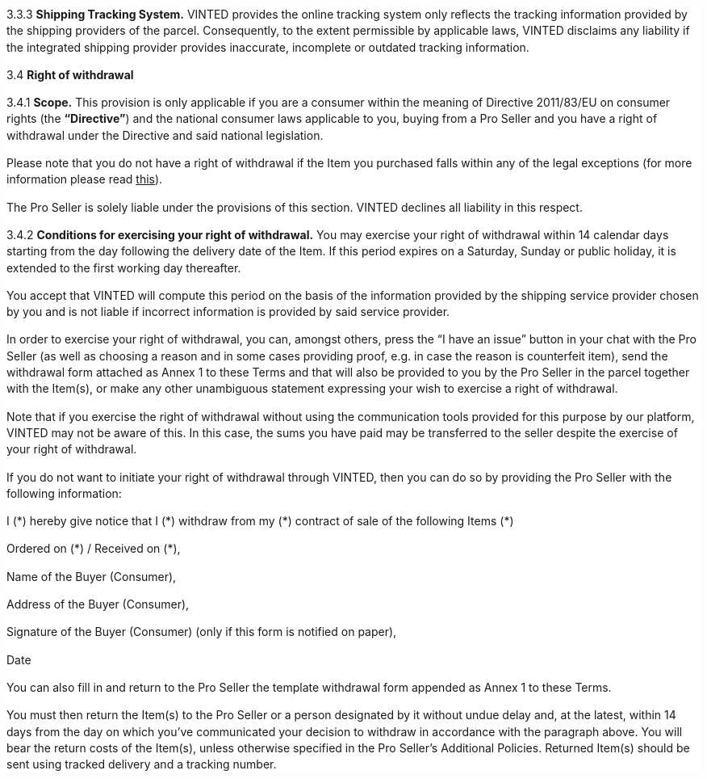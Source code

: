 3.3.3 **Shipping Tracking System.** VINTED provides the online tracking system only reflects the tracking information provided by the shipping providers of the parcel. Consequently, to the extent permissible by applicable laws, VINTED disclaims any liability if the integrated shipping provider provides inaccurate, incomplete or outdated tracking information.

3.4 **Right of withdrawal**

3.4.1 **Scope.** This provision is only applicable if you are a consumer within the meaning of Directive 2011/83/EU on consumer rights (the **“Directive”**) and the national consumer laws applicable to you, buying from a Pro Seller and you have a right of withdrawal under the Directive and said national legislation. 

Please note that you do not have a right of withdrawal if the Item you purchased falls within any of the legal exceptions (for more information please read [this](https://vinted.es/help/886)). 

The Pro Seller is solely liable under the provisions of this section. VINTED declines all liability in this respect. 

3.4.2 **Conditions for exercising your right of withdrawal.** You may exercise your right of withdrawal within 14 calendar days starting from the day following the delivery date of the Item. If this period expires on a Saturday, Sunday or public holiday, it is extended to the first working day thereafter. 

You accept that VINTED will compute this period on the basis of the information provided by the shipping service provider chosen by you and is not liable if incorrect information is provided by said service provider. 

In order to exercise your right of withdrawal, you can, amongst others, press the “I have an issue” button in your chat with the Pro Seller (as well as choosing a reason and in some cases providing proof, e.g. in case the reason is counterfeit item), send the withdrawal form attached as Annex 1 to these Terms and that will also be provided to you by the Pro Seller in the parcel together with the Item(s), or make any other unambiguous statement expressing your wish to exercise a right of withdrawal. 

Note that if you exercise the right of withdrawal without using the communication tools provided for this purpose by our platform, VINTED may not be aware of this. In this case, the sums you have paid may be transferred to the seller despite the exercise of your right of withdrawal.

If you do not want to initiate your right of withdrawal through VINTED, then you can do so by providing the Pro Seller with the following information:

I (\*) hereby give notice that I (\*) withdraw from my (\*) contract of sale of the following Items (\*)

Ordered on (\*) / Received on (\*),

Name of the Buyer (Consumer),

Address of the Buyer (Consumer),

Signature of the Buyer (Consumer) (only if this form is notified on paper),

Date

You can also fill in and return to the Pro Seller the template withdrawal form appended as Annex 1 to these Terms.

You must then return the Item(s) to the Pro Seller or a person designated by it without undue delay and, at the latest, within 14 days from the day on which you’ve communicated your decision to withdraw in accordance with the paragraph above. You will bear the return costs of the Item(s), unless otherwise specified in the Pro Seller’s Additional Policies. Returned Item(s) should be sent using tracked delivery and a tracking number. 
